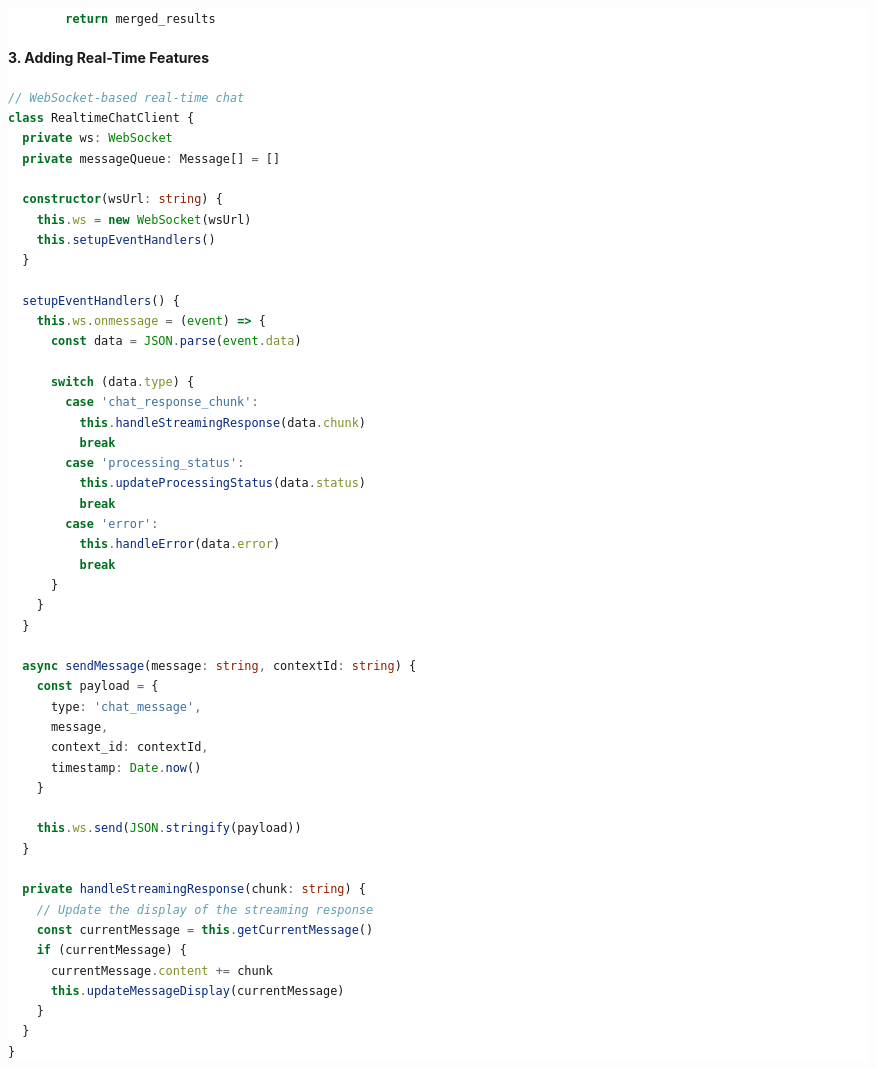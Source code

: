 ```python
        return merged_results
```

#### 3. Adding Real-Time Features
```typescript
// WebSocket-based real-time chat
class RealtimeChatClient {
  private ws: WebSocket
  private messageQueue: Message[] = []
  
  constructor(wsUrl: string) {
    this.ws = new WebSocket(wsUrl)
    this.setupEventHandlers()
  }
  
  setupEventHandlers() {
    this.ws.onmessage = (event) => {
      const data = JSON.parse(event.data)
      
      switch (data.type) {
        case 'chat_response_chunk':
          this.handleStreamingResponse(data.chunk)
          break
        case 'processing_status':
          this.updateProcessingStatus(data.status)
          break
        case 'error':
          this.handleError(data.error)
          break
      }
    }
  }
  
  async sendMessage(message: string, contextId: string) {
    const payload = {
      type: 'chat_message',
      message,
      context_id: contextId,
      timestamp: Date.now()
    }
    
    this.ws.send(JSON.stringify(payload))
  }
  
  private handleStreamingResponse(chunk: string) {
    // Update the display of the streaming response
    const currentMessage = this.getCurrentMessage()
    if (currentMessage) {
      currentMessage.content += chunk
      this.updateMessageDisplay(currentMessage)
    }
  }
}
```
